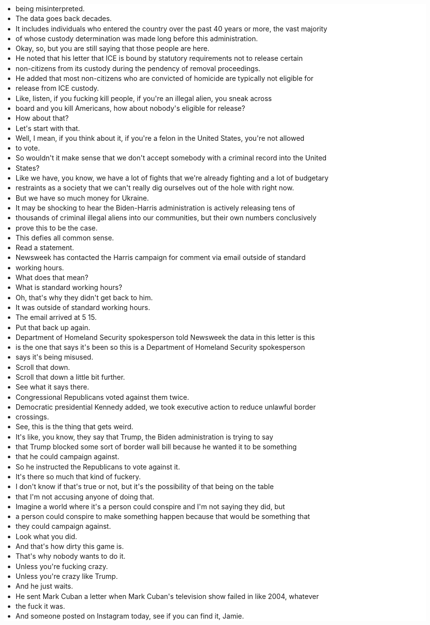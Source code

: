 *  being misinterpreted.
*  The data goes back decades.
*  It includes individuals who entered the country over the past 40 years or more, the vast majority
*  of whose custody determination was made long before this administration.
*  Okay, so, but you are still saying that those people are here.
*  He noted that his letter that ICE is bound by statutory requirements not to release certain
*  non-citizens from its custody during the pendency of removal proceedings.
*  He added that most non-citizens who are convicted of homicide are typically not eligible for
*  release from ICE custody.
*  Like, listen, if you fucking kill people, if you're an illegal alien, you sneak across
*  board and you kill Americans, how about nobody's eligible for release?
*  How about that?
*  Let's start with that.
*  Well, I mean, if you think about it, if you're a felon in the United States, you're not allowed
*  to vote.
*  So wouldn't it make sense that we don't accept somebody with a criminal record into the United
*  States?
*  Like we have, you know, we have a lot of fights that we're already fighting and a lot of budgetary
*  restraints as a society that we can't really dig ourselves out of the hole with right now.
*  But we have so much money for Ukraine.
*  It may be shocking to hear the Biden-Harris administration is actively releasing tens of
*  thousands of criminal illegal aliens into our communities, but their own numbers conclusively
*  prove this to be the case.
*  This defies all common sense.
*  Read a statement.
*  Newsweek has contacted the Harris campaign for comment via email outside of standard
*  working hours.
*  What does that mean?
*  What is standard working hours?
*  Oh, that's why they didn't get back to him.
*  It was outside of standard working hours.
*  The email arrived at 5 15.
*  Put that back up again.
*  Department of Homeland Security spokesperson told Newsweek the data in this letter is this
*  is the one that says it's been so this is a Department of Homeland Security spokesperson
*  says it's being misused.
*  Scroll that down.
*  Scroll that down a little bit further.
*  See what it says there.
*  Congressional Republicans voted against them twice.
*  Democratic presidential Kennedy added, we took executive action to reduce unlawful border
*  crossings.
*  See, this is the thing that gets weird.
*  It's like, you know, they say that Trump, the Biden administration is trying to say
*  that Trump blocked some sort of border wall bill because he wanted it to be something
*  that he could campaign against.
*  So he instructed the Republicans to vote against it.
*  It's there so much that kind of fuckery.
*  I don't know if that's true or not, but it's the possibility of that being on the table
*  that I'm not accusing anyone of doing that.
*  Imagine a world where it's a person could conspire and I'm not saying they did, but
*  a person could conspire to make something happen because that would be something that
*  they could campaign against.
*  Look what you did.
*  And that's how dirty this game is.
*  That's why nobody wants to do it.
*  Unless you're fucking crazy.
*  Unless you're crazy like Trump.
*  And he just waits.
*  He sent Mark Cuban a letter when Mark Cuban's television show failed in like 2004, whatever
*  the fuck it was.
*  And someone posted on Instagram today, see if you can find it, Jamie.